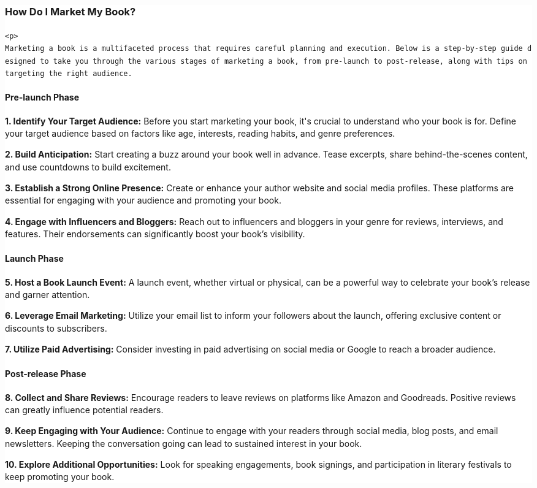   <h3 id="how-market-my-book">How Do I Market My Book?</h3>

    <p>
    Marketing a book is a multifaceted process that requires careful planning and execution. Below is a step-by-step guide designed to take you through the various stages of marketing a book, from pre-launch to post-release, along with tips on targeting the right audience.
  </p>
  <h4>Pre-launch Phase</h4>
  <p>
    <strong>1. Identify Your Target Audience:</strong> Before you start marketing your book, it's crucial to understand who your book is for. Define your target audience based on factors like age, interests, reading habits, and genre preferences.
  </p>
  <p>
    <strong>2. Build Anticipation:</strong> Start creating a buzz around your book well in advance. Tease excerpts, share behind-the-scenes content, and use countdowns to build excitement.
  </p>
  <p>
    <strong>3. Establish a Strong Online Presence:</strong> Create or enhance your author website and social media profiles. These platforms are essential for engaging with your audience and promoting your book.
  </p>
  <p>
    <strong>4. Engage with Influencers and Bloggers:</strong> Reach out to influencers and bloggers in your genre for reviews, interviews, and features. Their endorsements can significantly boost your book’s visibility.
  </p>

  <h4>Launch Phase</h4>
  <p>
    <strong>5. Host a Book Launch Event:</strong> A launch event, whether virtual or physical, can be a powerful way to celebrate your book’s release and garner attention.
  </p>
  <p>
    <strong>6. Leverage Email Marketing:</strong> Utilize your email list to inform your followers about the launch, offering exclusive content or discounts to subscribers.
  </p>
  <p>
    <strong>7. Utilize Paid Advertising:</strong> Consider investing in paid advertising on social media or Google to reach a broader audience.
  </p>

  <h4>Post-release Phase</h4>
  <p>
    <strong>8. Collect and Share Reviews:</strong> Encourage readers to leave reviews on platforms like Amazon and Goodreads. Positive reviews can greatly influence potential readers.
  </p>
  <p>
    <strong>9. Keep Engaging with Your Audience:</strong> Continue to engage with your readers through social media, blog posts, and email newsletters. Keeping the conversation going can lead to sustained interest in your book.
  </p>
  <p>
    <strong>10. Explore Additional Opportunities:</strong> Look for speaking engagements, book signings, and participation in literary festivals to keep promoting your book.
  </p>
